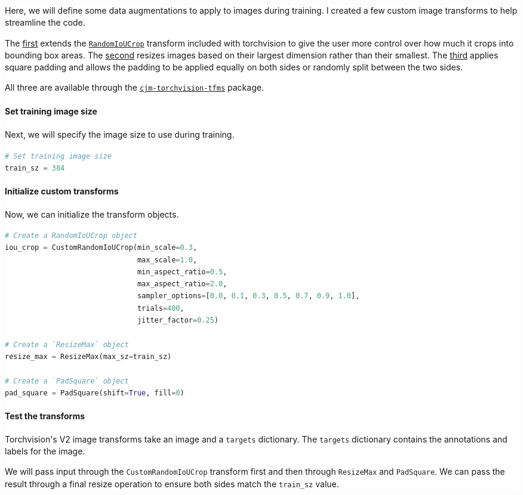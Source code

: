 Here, we will define some data augmentations to apply to images during training. I created a few custom image transforms to help streamline the code.

The [first](https://cj-mills.github.io/cjm-torchvision-tfms/core.html#customrandomioucrop) extends the [`RandomIoUCrop`](https://pytorch.org/vision/stable/generated/torchvision.transforms.v2.RandomIoUCrop.html#torchvision.transforms.v2.RandomIoUCrop) transform included with torchvision to give the user more control over how much it crops into bounding box areas. The [second](https://cj-mills.github.io/cjm-torchvision-tfms/core.html#resizemax) resizes images based on their largest dimension rather than their smallest. The [third](https://cj-mills.github.io/cjm-torchvision-tfms/core.html#padsquare) applies square padding and allows the padding to be applied equally on both sides or randomly split between the two sides.

All three are available through the [`cjm-torchvision-tfms`](https://cj-mills.github.io/cjm-torchvision-tfms/) package.

#### Set training image size

Next, we will specify the image size to use during training.


```python
# Set training image size
train_sz = 384
```

#### Initialize custom transforms

Now, we can initialize the transform objects.


```python
# Create a RandomIoUCrop object
iou_crop = CustomRandomIoUCrop(min_scale=0.3, 
                               max_scale=1.0, 
                               min_aspect_ratio=0.5, 
                               max_aspect_ratio=2.0, 
                               sampler_options=[0.0, 0.1, 0.3, 0.5, 0.7, 0.9, 1.0],
                               trials=400, 
                               jitter_factor=0.25)

# Create a `ResizeMax` object
resize_max = ResizeMax(max_sz=train_sz)

# Create a `PadSquare` object
pad_square = PadSquare(shift=True, fill=0)
```

#### Test the transforms

Torchvision's V2 image transforms take an image and a `targets` dictionary. The `targets` dictionary contains the annotations and labels for the image.

We will pass input through the `CustomRandomIoUCrop` transform first and then through `ResizeMax` and `PadSquare`. We can pass the result through a final resize operation to ensure both sides match the `train_sz` value.

